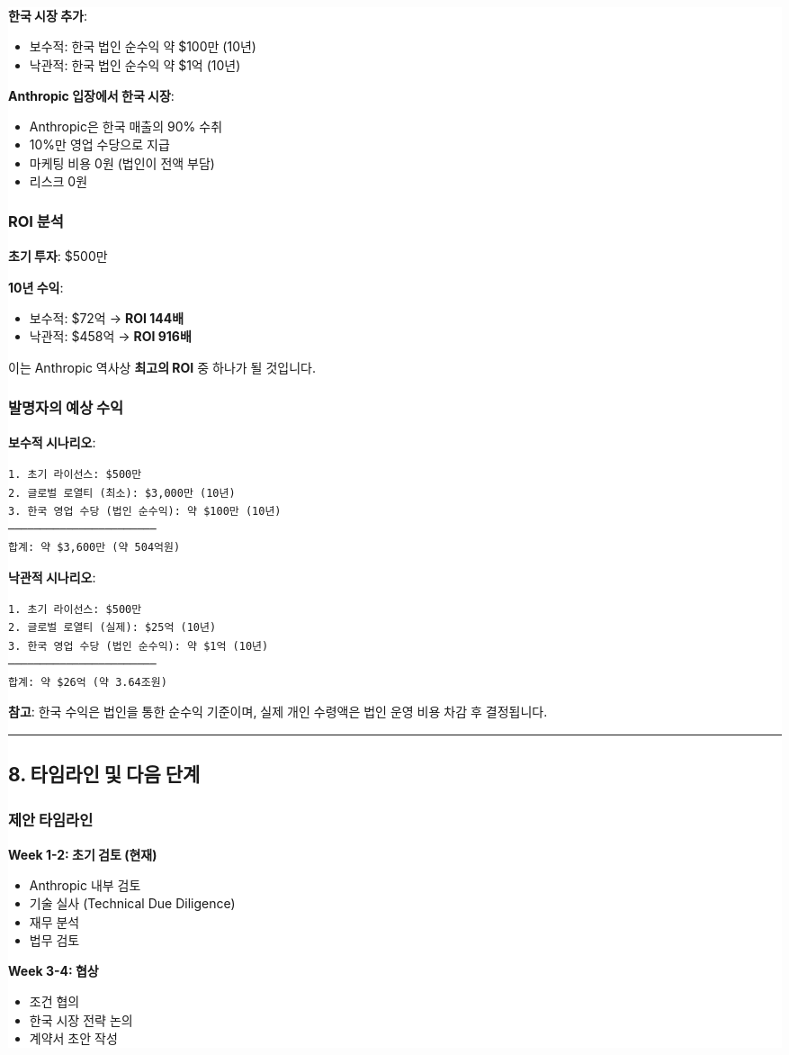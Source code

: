 **한국 시장 추가**:
- 보수적: 한국 법인 순수익 약 $100만 (10년)
- 낙관적: 한국 법인 순수익 약 $1억 (10년)

**Anthropic 입장에서 한국 시장**:
- Anthropic은 한국 매출의 90% 수취
- 10%만 영업 수당으로 지급
- 마케팅 비용 0원 (법인이 전액 부담)
- 리스크 0원

### ROI 분석

**초기 투자**: $500만

**10년 수익**:
- 보수적: $72억 → **ROI 144배**
- 낙관적: $458억 → **ROI 916배**

이는 Anthropic 역사상 **최고의 ROI** 중 하나가 될 것입니다.

### 발명자의 예상 수익

**보수적 시나리오**:
```
1. 초기 라이선스: $500만
2. 글로벌 로열티 (최소): $3,000만 (10년)
3. 한국 영업 수당 (법인 순수익): 약 $100만 (10년)
───────────────────────
합계: 약 $3,600만 (약 504억원)
```

**낙관적 시나리오**:
```
1. 초기 라이선스: $500만
2. 글로벌 로열티 (실제): $25억 (10년)
3. 한국 영업 수당 (법인 순수익): 약 $1억 (10년)
───────────────────────
합계: 약 $26억 (약 3.64조원)
```

**참고**: 한국 수익은 법인을 통한 순수익 기준이며, 실제 개인 수령액은 법인 운영 비용 차감 후 결정됩니다.

---

## 8. 타임라인 및 다음 단계

### 제안 타임라인

**Week 1-2: 초기 검토 (현재)**
- Anthropic 내부 검토
- 기술 실사 (Technical Due Diligence)
- 재무 분석
- 법무 검토

**Week 3-4: 협상**
- 조건 협의
- 한국 시장 전략 논의
- 계약서 초안 작성
